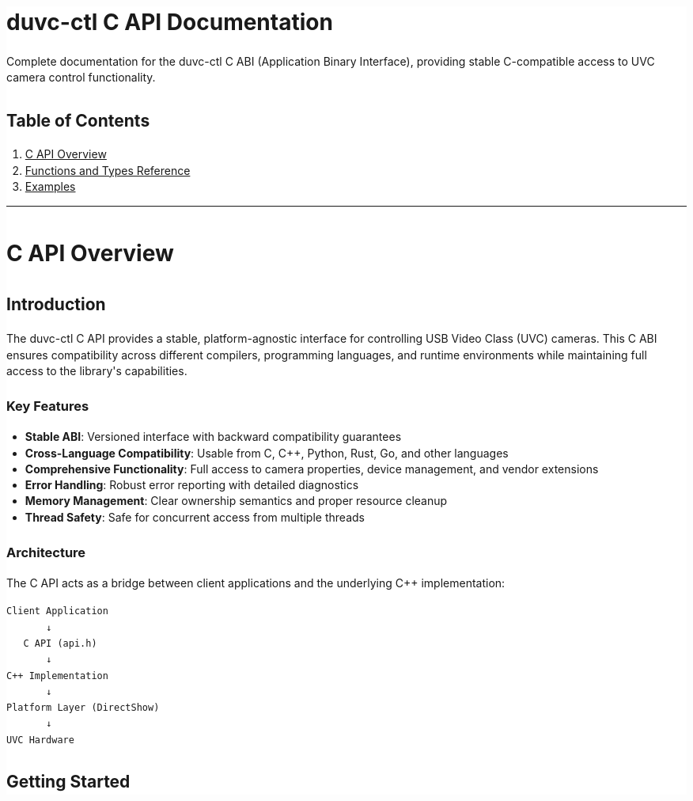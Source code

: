 # duvc-ctl C API Documentation

Complete documentation for the duvc-ctl C ABI (Application Binary Interface), providing stable C-compatible access to UVC camera control functionality.

## Table of Contents

1. [C API Overview](#c-api-overview)
2. [Functions and Types Reference](#functions-and-types-reference)
3. [Examples](#examples)

***

# C API Overview

## Introduction

The duvc-ctl C API provides a stable, platform-agnostic interface for controlling USB Video Class (UVC) cameras. This C ABI ensures compatibility across different compilers, programming languages, and runtime environments while maintaining full access to the library's capabilities.

### Key Features

- **Stable ABI**: Versioned interface with backward compatibility guarantees
- **Cross-Language Compatibility**: Usable from C, C++, Python, Rust, Go, and other languages
- **Comprehensive Functionality**: Full access to camera properties, device management, and vendor extensions
- **Error Handling**: Robust error reporting with detailed diagnostics
- **Memory Management**: Clear ownership semantics and proper resource cleanup
- **Thread Safety**: Safe for concurrent access from multiple threads


### Architecture

The C API acts as a bridge between client applications and the underlying C++ implementation:

```
Client Application
       ↓
   C API (api.h)
       ↓  
C++ Implementation
       ↓
Platform Layer (DirectShow)
       ↓
UVC Hardware
```


## Getting Started
